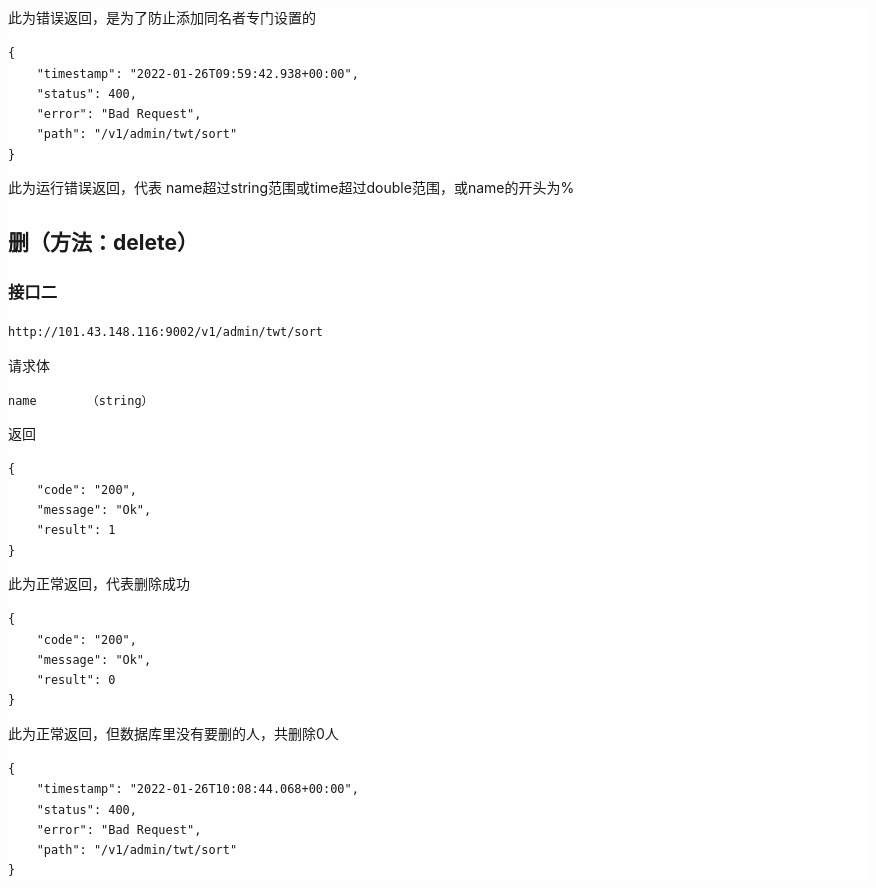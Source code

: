 此为错误返回，是为了防止添加同名者专门设置的

```
{
    "timestamp": "2022-01-26T09:59:42.938+00:00",
    "status": 400,
    "error": "Bad Request",
    "path": "/v1/admin/twt/sort"
}
```

此为运行错误返回，代表 name超过string范围或time超过double范围，或name的开头为%

## 删（方法：delete）

### 接口二

```
http://101.43.148.116:9002/v1/admin/twt/sort
```

请求体

```
name       （string）
```

返回

```
{
    "code": "200",
    "message": "Ok",
    "result": 1
}
```

此为正常返回，代表删除成功

```
{
    "code": "200",
    "message": "Ok",
    "result": 0
}
```

此为正常返回，但数据库里没有要删的人，共删除0人

```
{
    "timestamp": "2022-01-26T10:08:44.068+00:00",
    "status": 400,
    "error": "Bad Request",
    "path": "/v1/admin/twt/sort"
}
```
